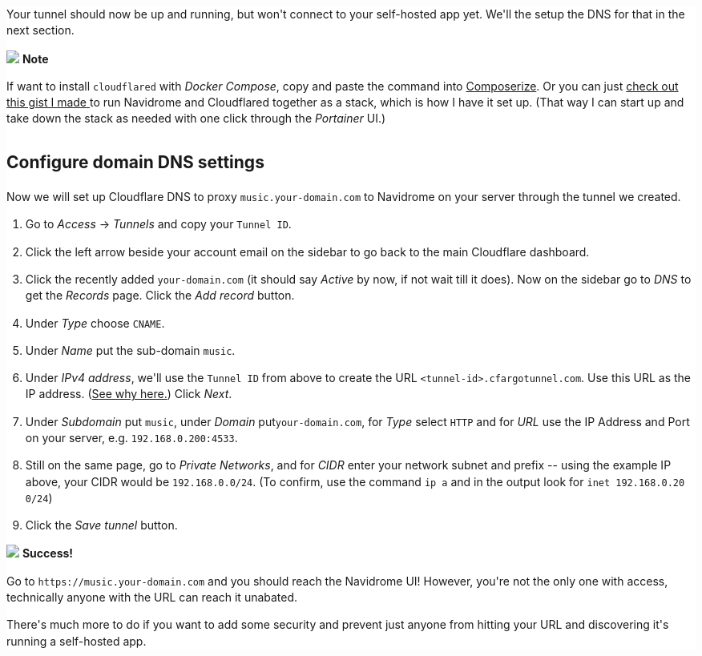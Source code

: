 Your tunnel should now be up and running, but won't connect to your self-hosted app yet. We'll the setup the DNS for that in the next section.

<div class="note">
  <span>
    <img src="/img/assets/note.svg" class="note-icon" />
    <b>Note</b>
  </span>
  <p>
    If want to install <code>cloudflared</code> with
    <em>Docker Compose</em>, copy and paste the command into
    <a href="https://www.composerize.com" target="_blank">
      Composerize</a>. Or you can just <a
      href="https://gist.github.com/fullmetalbrackets/1b762a2688b81ce6b6f36fd174b335a1"
      target="_blank"
    >
      check out this gist I made
    </a> to run Navidrome and Cloudflared together as a stack, which is how I have it set up. (That way I can start up and take down the stack as needed with one click through the <em>Portainer</em> UI.)
  </p>
</div>

<div id="dns" />

## Configure domain DNS settings

Now we will set up Cloudflare DNS to proxy `music.your-domain.com` to Navidrome on your server through the tunnel we created.

1. Go to _Access_ -> _Tunnels_ and copy your `Tunnel ID`.

2. Click the left arrow beside your account email on the sidebar to go back to the main Cloudflare dashboard.

3. Click the recently added `your-domain.com` (it should say _Active_ by now, if not wait till it does). Now on the sidebar go to _DNS_ to get the _Records_ page. Click the _Add record_ button.

4. Under _Type_ choose `CNAME`.

5. Under _Name_ put the sub-domain `music`.

6. Under _IPv4 address_, we'll use the `Tunnel ID` from above to create the URL `<tunnel-id>.cfargotunnel.com`. Use this URL as the IP address. (<a href="https://developers.cloudflare.com/cloudflare-one/connections/connect-networks/routing-to-tunnel/dns/" target="_blank">See why here.</a>) Click _Next_.

7. Under _Subdomain_ put `music`, under _Domain_ put`your-domain.com`, for _Type_ select `HTTP` and for _URL_ use the IP Address and Port on your server, e.g. `192.168.0.200:4533`.

8. Still on the same page, go to _Private Networks_, and for _CIDR_ enter your network subnet and prefix -- using the example IP above, your CIDR would be `192.168.0.0/24`. (To confirm, use the command `ip a` and in the output look for `inet 192.168.0.200/24`)

9. Click the _Save tunnel_ button.

<div class="success">
  <span>
    <img src="/img/assets/success.svg" class="success-icon" />
    <b>Success!</b>
  </span>
  <p>
    Go to <code>https://music.your-domain.com</code> and you should reach the
    Navidrome UI! However, you're not the only one with access, technically
    anyone with the URL can reach it unabated.
  </p>
  <p>
    There's much more to do if you want to add some security and prevent just
    anyone from hitting your URL and discovering it's running a self-hosted app.